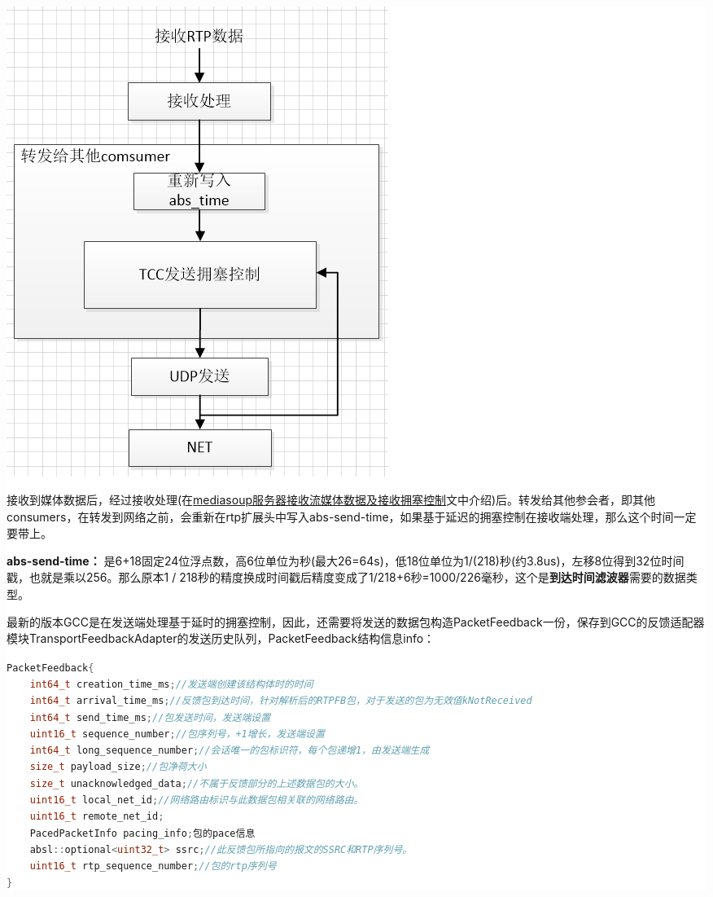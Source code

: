 ![](./image/20220312-1510-0.png)  

接收到媒体数据后，经过接收处理(在[mediasoup服务器接收流媒体数据及接收拥塞控制](https://blog.csdn.net/qq_22658119/article/details/118611843)文中介绍)后。转发给其他参会者，即其他consumers，在转发到网络之前，会重新在rtp扩展头中写入abs-send-time，如果基于延迟的拥塞控制在接收端处理，那么这个时间一定要带上。  

**abs-send-time：** 是6+18固定24位浮点数，高6位单位为秒(最大26=64s)，低18位单位为1/(218)秒(约3.8us)，左移8位得到32位时间戳，也就是乘以256。那么原本1 / 218秒的精度换成时间戳后精度变成了1/218+6秒=1000/226毫秒，这个是**到达时间滤波器**需要的数据类型。  

最新的版本GCC是在发送端处理基于延时的拥塞控制，因此，还需要将发送的数据包构造PacketFeedback一份，保存到GCC的反馈适配器模块TransportFeedbackAdapter的发送历史队列，PacketFeedback结构信息info：

```cpp
PacketFeedback{
	int64_t creation_time_ms;//发送端创建该结构体时的时间
	int64_t arrival_time_ms;//反馈包到达时间，针对解析后的RTPFB包，对于发送的包为无效值kNotReceived
	int64_t send_time_ms;//包发送时间，发送端设置
	uint16_t sequence_number;//包序列号，+1增长，发送端设置
	int64_t long_sequence_number;//会话唯一的包标识符，每个包递增1，由发送端生成
	size_t payload_size;//包净荷大小
	size_t unacknowledged_data;//不属于反馈部分的上述数据包的大小。
	uint16_t local_net_id;//网络路由标识与此数据包相关联的网络路由。
	uint16_t remote_net_id;
	PacedPacketInfo pacing_info;包的pace信息
	absl::optional<uint32_t> ssrc;//此反馈包所指向的报文的SSRC和RTP序列号。
	uint16_t rtp_sequence_number;//包的rtp序列号
}
```
